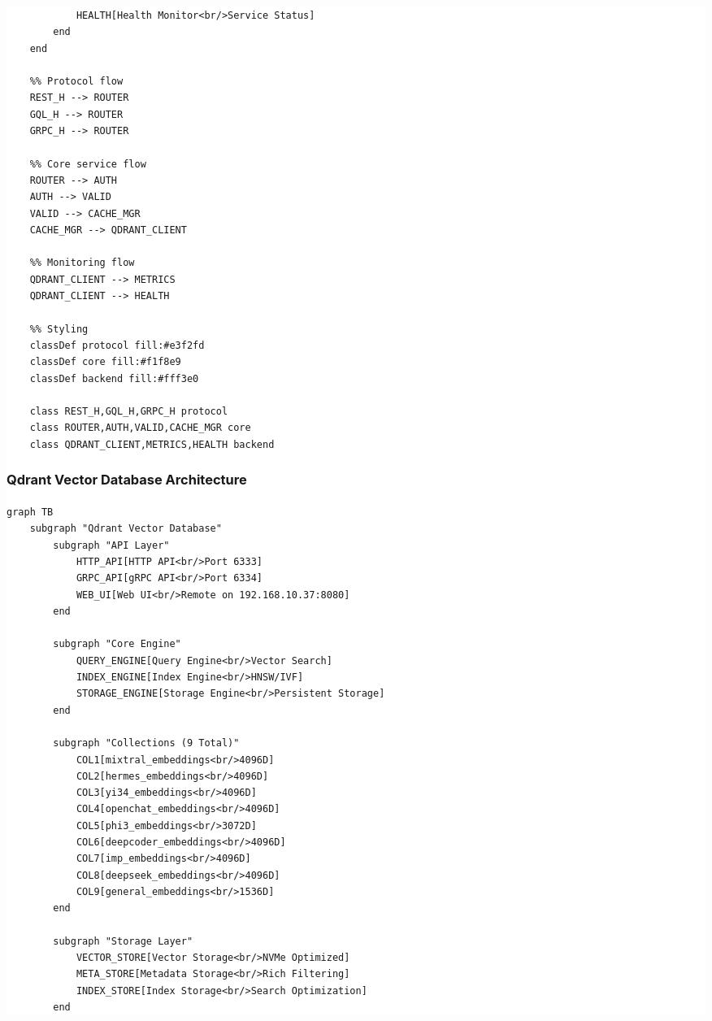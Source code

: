 ```mermaid
            HEALTH[Health Monitor<br/>Service Status]
        end
    end
    
    %% Protocol flow
    REST_H --> ROUTER
    GQL_H --> ROUTER
    GRPC_H --> ROUTER
    
    %% Core service flow
    ROUTER --> AUTH
    AUTH --> VALID
    VALID --> CACHE_MGR
    CACHE_MGR --> QDRANT_CLIENT
    
    %% Monitoring flow
    QDRANT_CLIENT --> METRICS
    QDRANT_CLIENT --> HEALTH
    
    %% Styling
    classDef protocol fill:#e3f2fd
    classDef core fill:#f1f8e9
    classDef backend fill:#fff3e0
    
    class REST_H,GQL_H,GRPC_H protocol
    class ROUTER,AUTH,VALID,CACHE_MGR core
    class QDRANT_CLIENT,METRICS,HEALTH backend
```

### **Qdrant Vector Database Architecture**

```mermaid
graph TB
    subgraph "Qdrant Vector Database"
        subgraph "API Layer"
            HTTP_API[HTTP API<br/>Port 6333]
            GRPC_API[gRPC API<br/>Port 6334]
            WEB_UI[Web UI<br/>Remote on 192.168.10.37:8080]
        end
        
        subgraph "Core Engine"
            QUERY_ENGINE[Query Engine<br/>Vector Search]
            INDEX_ENGINE[Index Engine<br/>HNSW/IVF]
            STORAGE_ENGINE[Storage Engine<br/>Persistent Storage]
        end
        
        subgraph "Collections (9 Total)"
            COL1[mixtral_embeddings<br/>4096D]
            COL2[hermes_embeddings<br/>4096D]
            COL3[yi34_embeddings<br/>4096D]
            COL4[openchat_embeddings<br/>4096D]
            COL5[phi3_embeddings<br/>3072D]
            COL6[deepcoder_embeddings<br/>4096D]
            COL7[imp_embeddings<br/>4096D]
            COL8[deepseek_embeddings<br/>4096D]
            COL9[general_embeddings<br/>1536D]
        end
        
        subgraph "Storage Layer"
            VECTOR_STORE[Vector Storage<br/>NVMe Optimized]
            META_STORE[Metadata Storage<br/>Rich Filtering]
            INDEX_STORE[Index Storage<br/>Search Optimization]
        end
```
